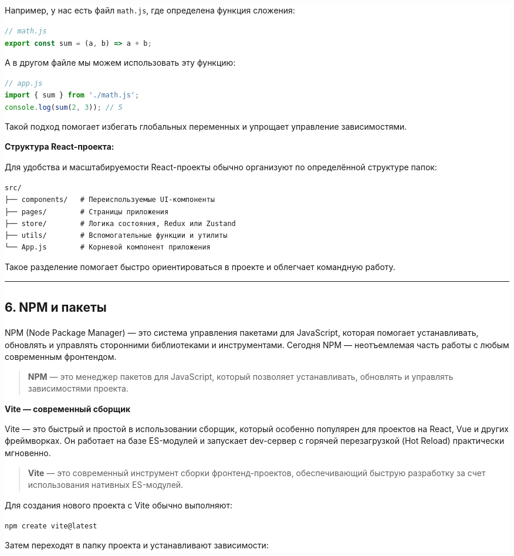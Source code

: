 Например, у нас есть файл `math.js`, где определена функция сложения:

```javascript
// math.js
export const sum = (a, b) => a + b;
```

А в другом файле мы можем использовать эту функцию:

```javascript
// app.js
import { sum } from './math.js';
console.log(sum(2, 3)); // 5
```

Такой подход помогает избегать глобальных переменных и упрощает управление зависимостями.

**Структура React-проекта:**

Для удобства и масштабируемости React-проекты обычно организуют по определённой структуре папок:

```
src/
├── components/   # Переиспользуемые UI-компоненты
├── pages/        # Страницы приложения
├── store/        # Логика состояния, Redux или Zustand
├── utils/        # Вспомогательные функции и утилиты
└── App.js        # Корневой компонент приложения
```

Такое разделение помогает быстро ориентироваться в проекте и облегчает командную работу.

---

## 6. NPM и пакеты

NPM (Node Package Manager) — это система управления пакетами для JavaScript, которая помогает устанавливать, обновлять и управлять сторонними библиотеками и инструментами. Сегодня NPM — неотъемлемая часть работы с любым современным фронтендом.

> **NPM** — это менеджер пакетов для JavaScript, который позволяет устанавливать, обновлять и управлять зависимостями проекта.

**Vite — современный сборщик**

Vite — это быстрый и простой в использовании сборщик, который особенно популярен для проектов на React, Vue и других фреймворках. Он работает на базе ES-модулей и запускает dev-сервер с горячей перезагрузкой (Hot Reload) практически мгновенно.

> **Vite** — это современный инструмент сборки фронтенд-проектов, обеспечивающий быструю разработку за счет использования нативных ES-модулей.

Для создания нового проекта с Vite обычно выполняют:

```bash
npm create vite@latest
```

Затем переходят в папку проекта и устанавливают зависимости:
